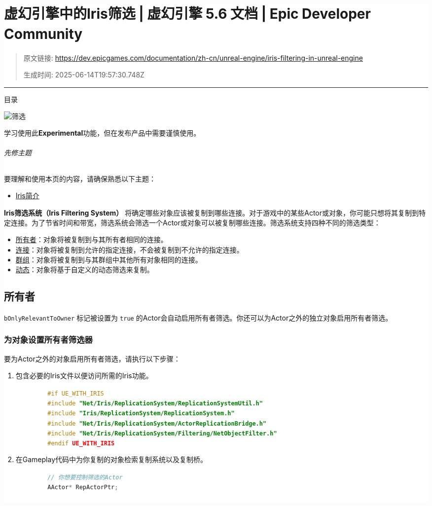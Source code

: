 # 虚幻引擎中的Iris筛选 | 虚幻引擎 5.6 文档 | Epic Developer Community

> 原文链接: https://dev.epicgames.com/documentation/zh-cn/unreal-engine/iris-filtering-in-unreal-engine
> 
> 生成时间: 2025-06-14T19:57:30.748Z

---

目录

![筛选](https://dev.epicgames.com/community/api/documentation/image/0ecc1434-4a86-4d09-aa29-c5aa5fab6a85?resizing_type=fill&width=1920&height=335)

学习使用此**Experimental**功能，但在发布产品中需要谨慎使用。

###### 先修主题

要理解和使用本页的内容，请确保熟悉以下主题：

-   [Iris简介](/documentation/zh-cn/unreal-engine/introduction-to-iris-in-unreal-engine)

**Iris筛选系统（Iris Filtering System）** 将确定哪些对象应该被复制到哪些连接。对于游戏中的某些Actor或对象，你可能只想将其复制到特定连接。为了节省时间和带宽，筛选系统会筛选一个Actor或对象可以被复制哪些连接。筛选系统支持四种不同的筛选类型：

-   [所有者](/documentation/zh-cn/unreal-engine/iris-filtering-in-unreal-engine#%E6%89%80%E6%9C%89%E8%80%85)：对象将被复制到与其所有者相同的连接。
-   [连接](/documentation/zh-cn/unreal-engine/iris-filtering-in-unreal-engine#%E8%BF%9E%E6%8E%A5)：对象将被复制到允许的指定连接，不会被复制到不允许的指定连接。
-   [群组](/documentation/zh-cn/unreal-engine/iris-filtering-in-unreal-engine#%E7%BE%A4%E7%BB%84)：对象将被复制到与其群组中其他所有对象相同的连接。
-   [动态](/documentation/zh-cn/unreal-engine/iris-filtering-in-unreal-engine#%E5%8A%A8%E6%80%81)：对象将基于自定义的动态筛选来复制。

## 所有者

`bOnlyRelevantToOwner` 标记被设置为 `true` 的Actor会自动启用所有者筛选。你还可以为Actor之外的独立对象启用所有者筛选。

### 为对象设置所有者筛选器

要为Actor之外的对象启用所有者筛选，请执行以下步骤：

1.  包含必要的Iris文件以便访问所需的Iris功能。
    
    ```cpp
             #if UE_WITH_IRIS
             #include "Net/Iris/ReplicationSystem/ReplicationSystemUtil.h"
             #include "Iris/ReplicationSystem/ReplicationSystem.h"
             #include "Net/Iris/ReplicationSystem/ActorReplicationBridge.h"
             #include "Net/Iris/ReplicationSystem/Filtering/NetObjectFilter.h"
             #endif UE_WITH_IRIS
    ```
    
2.  在Gameplay代码中为你复制的对象检索复制系统以及复制桥。
    
    ```cpp
             // 你想要控制筛选的Actor
             AActor* RepActorPtr;
    		